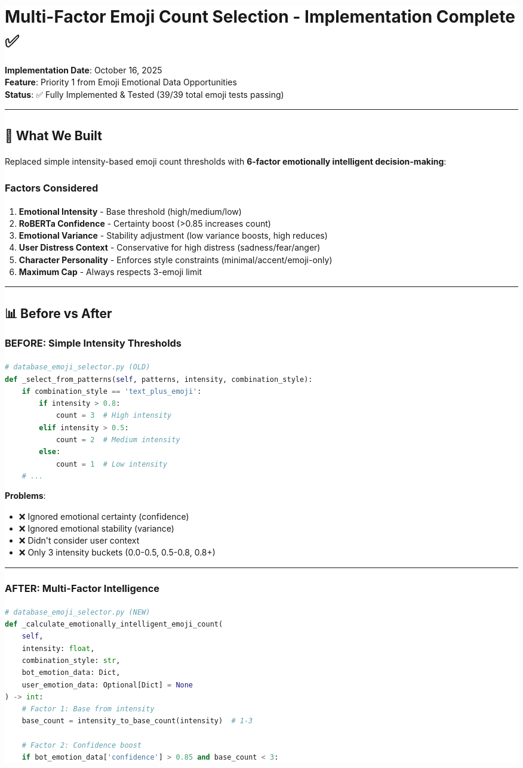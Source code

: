 # Multi-Factor Emoji Count Selection - Implementation Complete ✅

**Implementation Date**: October 16, 2025  
**Feature**: Priority 1 from Emoji Emotional Data Opportunities  
**Status**: ✅ Fully Implemented & Tested (39/39 total emoji tests passing)

---

## 🎯 What We Built

Replaced simple intensity-based emoji count thresholds with **6-factor emotionally intelligent decision-making**:

### **Factors Considered**
1. **Emotional Intensity** - Base threshold (high/medium/low)
2. **RoBERTa Confidence** - Certainty boost (>0.85 increases count)
3. **Emotional Variance** - Stability adjustment (low variance boosts, high reduces)
4. **User Distress Context** - Conservative for high distress (sadness/fear/anger)
5. **Character Personality** - Enforces style constraints (minimal/accent/emoji-only)
6. **Maximum Cap** - Always respects 3-emoji limit

---

## 📊 Before vs After

### **BEFORE: Simple Intensity Thresholds**
```python
# database_emoji_selector.py (OLD)
def _select_from_patterns(self, patterns, intensity, combination_style):
    if combination_style == 'text_plus_emoji':
        if intensity > 0.8:
            count = 3  # High intensity
        elif intensity > 0.5:
            count = 2  # Medium intensity
        else:
            count = 1  # Low intensity
    # ...
```

**Problems**:
- ❌ Ignored emotional certainty (confidence)
- ❌ Ignored emotional stability (variance)
- ❌ Didn't consider user context
- ❌ Only 3 intensity buckets (0.0-0.5, 0.5-0.8, 0.8+)

---

### **AFTER: Multi-Factor Intelligence**
```python
# database_emoji_selector.py (NEW)
def _calculate_emotionally_intelligent_emoji_count(
    self,
    intensity: float,
    combination_style: str,
    bot_emotion_data: Dict,
    user_emotion_data: Optional[Dict] = None
) -> int:
    # Factor 1: Base from intensity
    base_count = intensity_to_base_count(intensity)  # 1-3
    
    # Factor 2: Confidence boost
    if bot_emotion_data['confidence'] > 0.85 and base_count < 3:
```